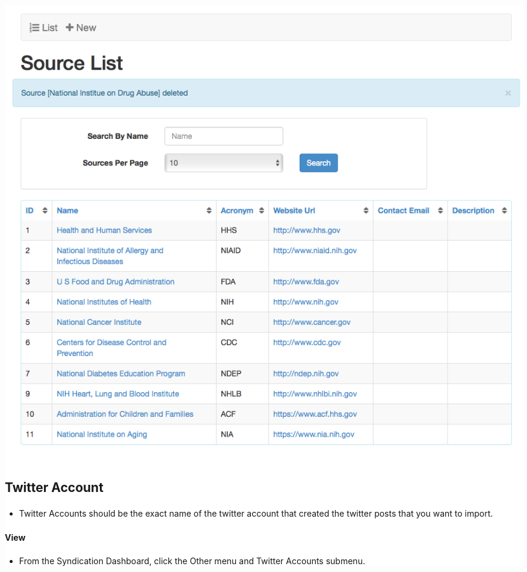 ![Source List Screen With Deleted Confirmation Message.png](../images/Source_List_Screen_With_Deleted_Confirmation_Message.png)

## Twitter Account

+ Twitter Accounts should be the exact name of the twitter account that created the twitter posts that you want to import.

#### View

+ From the Syndication Dashboard, click the Other menu and Twitter Accounts submenu.
